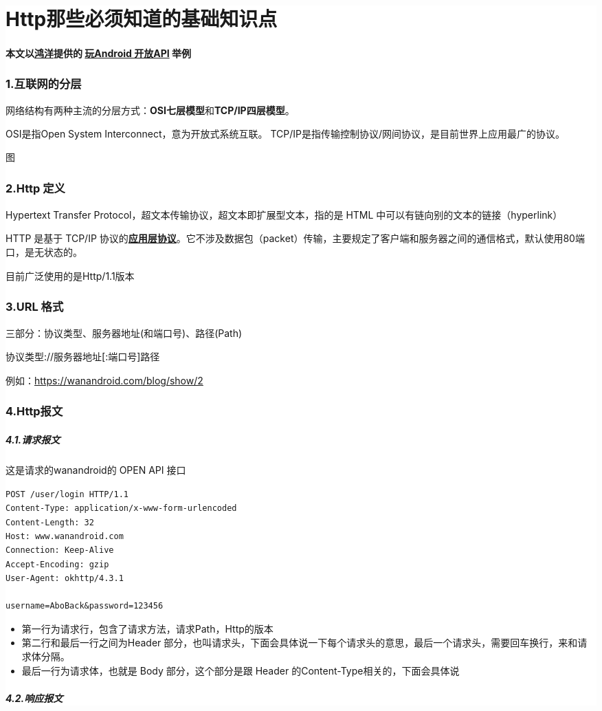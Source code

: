 # Http那些必须知道的基础知识点

**本文以[鸿洋](https://juejin.im/user/1697301652584670)提供的 [玩Android 开放API](https://wanandroid.com/blog/show/2) 举例**

### 1.互联网的分层

网络结构有两种主流的分层方式：**OSI七层模型**和**TCP/IP四层模型**。

OSI是指Open System Interconnect，意为开放式系统互联。
TCP/IP是指传输控制协议/网间协议，是目前世界上应用最广的协议。

图

### 2.Http 定义

Hypertext Transfer Protocol，超⽂本传输协议，超⽂本即扩展型⽂本，指的是 HTML 中可以有链向别的⽂本的链接（hyperlink）

HTTP 是基于 TCP/IP 协议的[**应用层协议**](http://www.ruanyifeng.com/blog/2012/05/internet_protocol_suite_part_i.html)。它不涉及数据包（packet）传输，主要规定了客户端和服务器之间的通信格式，默认使用80端口，是无状态的。

目前广泛使用的是Http/1.1版本

### 3.URL 格式

三部分：协议类型、服务器地址(和端⼝号)、路径(Path)

协议类型://服务器地址[:端⼝号]路径

例如：https://wanandroid.com/blog/show/2

### 4.Http报文

##### 4.1.请求报文

这是请求的wanandroid的 OPEN API 接口

```http
POST /user/login HTTP/1.1
Content-Type: application/x-www-form-urlencoded
Content-Length: 32
Host: www.wanandroid.com
Connection: Keep-Alive
Accept-Encoding: gzip
User-Agent: okhttp/4.3.1

username=AboBack&password=123456
```

* 第一行为请求行，包含了请求方法，请求Path，Http的版本
* 第二行和最后一行之间为Header 部分，也叫请求头，下面会具体说一下每个请求头的意思，最后一个请求头，需要回车换行，来和请求体分隔。
* 最后一行为请求体，也就是 Body 部分，这个部分是跟 Header 的Content-Type相关的，下面会具体说

##### 4.2.响应报文
